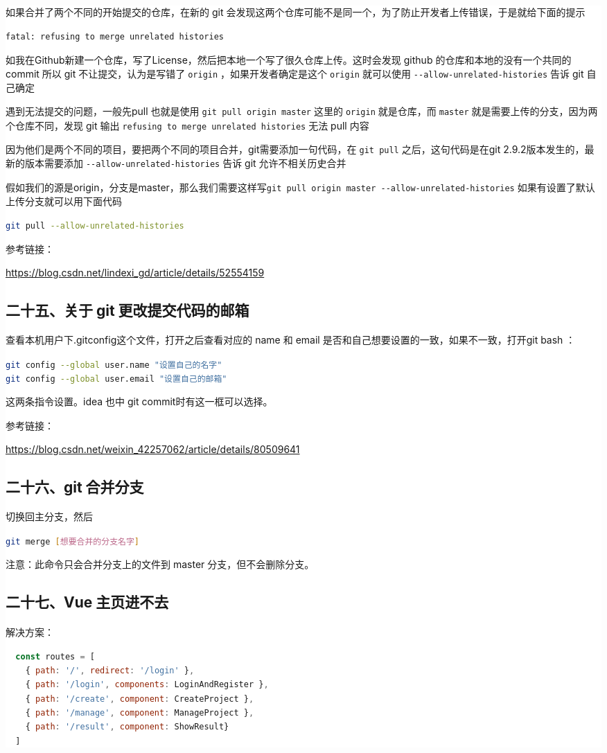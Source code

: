 如果合并了两个不同的开始提交的仓库，在新的 git 会发现这两个仓库可能不是同一个，为了防止开发者上传错误，于是就给下面的提示

```bash
fatal: refusing to merge unrelated histories
```

如我在Github新建一个仓库，写了License，然后把本地一个写了很久仓库上传。这时会发现 github 的仓库和本地的没有一个共同的 commit 所以 git 不让提交，认为是写错了 `origin` ，如果开发者确定是这个 `origin` 就可以使用 `--allow-unrelated-histories`  告诉 git 自己确定

遇到无法提交的问题，一般先pull 也就是使用 `git pull origin master` 这里的 `origin` 就是仓库，而 `master` 就是需要上传的分支，因为两个仓库不同，发现 git 输出 `refusing to merge unrelated histories` 无法 pull 内容

因为他们是两个不同的项目，要把两个不同的项目合并，git需要添加一句代码，在 `git pull` 之后，这句代码是在git 2.9.2版本发生的，最新的版本需要添加  `--allow-unrelated-histories`  告诉 git 允许不相关历史合并

假如我们的源是origin，分支是master，那么我们需要这样写`git pull origin master --allow-unrelated-histories` 如果有设置了默认上传分支就可以用下面代码

```bash
git pull --allow-unrelated-histories
```

参考链接：

https://blog.csdn.net/lindexi_gd/article/details/52554159

## 二十五、关于 git 更改提交代码的邮箱

查看本机用户下.gitconfig这个文件，打开之后查看对应的 name 和 email 是否和自己想要设置的一致，如果不一致，打开git bash ：

```bash
git config --global user.name "设置自己的名字"
git config --global user.email "设置自己的邮箱"
```

这两条指令设置。idea 也中 git commit时有这一框可以选择。

参考链接：

https://blog.csdn.net/weixin_42257062/article/details/80509641

## 二十六、git 合并分支

切换回主分支，然后

```bash
git merge [想要合并的分支名字]
```

注意：此命令只会合并分支上的文件到 master 分支，但不会删除分支。

## 二十七、Vue 主页进不去

解决方案：

```javascript
  const routes = [
    { path: '/', redirect: '/login' },
    { path: '/login', components: LoginAndRegister },
    { path: '/create', component: CreateProject },
    { path: '/manage', component: ManageProject },
    { path: '/result', component: ShowResult}
  ]
```
